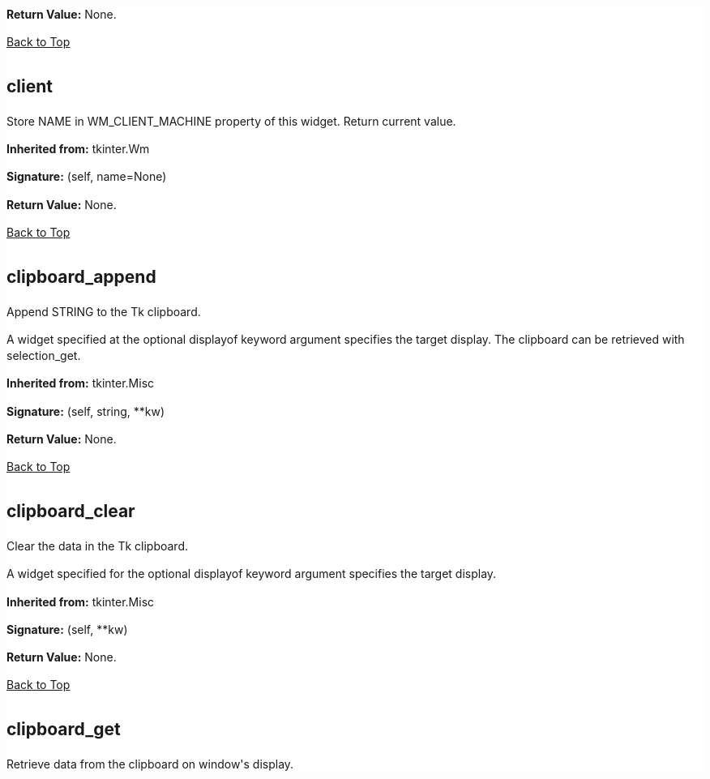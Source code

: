 


**Return Value:** None.

[Back to Top](#module-overview)


## client
Store NAME in WM_CLIENT_MACHINE property of this widget. Return
current value.

**Inherited from:** tkinter.Wm

**Signature:** (self, name=None)





**Return Value:** None.

[Back to Top](#module-overview)


## clipboard\_append
Append STRING to the Tk clipboard.

A widget specified at the optional displayof keyword
argument specifies the target display. The clipboard
can be retrieved with selection_get.

**Inherited from:** tkinter.Misc

**Signature:** (self, string, \*\*kw)





**Return Value:** None.

[Back to Top](#module-overview)


## clipboard\_clear
Clear the data in the Tk clipboard.

A widget specified for the optional displayof keyword
argument specifies the target display.

**Inherited from:** tkinter.Misc

**Signature:** (self, \*\*kw)





**Return Value:** None.

[Back to Top](#module-overview)


## clipboard\_get
Retrieve data from the clipboard on window's display.
